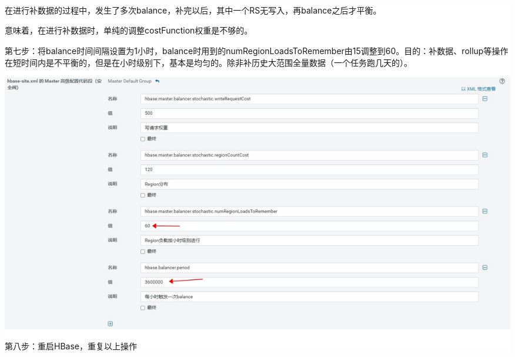 

在进行补数据的过程中，发生了多次balance，补完以后，其中一个RS无写入，再balance之后才平衡。

意味着，在进行补数据时，单纯的调整costFunction权重是不够的。

第七步：将balance时间间隔设置为1小时，balance时用到的numRegionLoadsToRemember由15调整到60。目的：补数据、rollup等操作在短时间内是不平衡的，但是在小时级别下，基本是均匀的。除非补历史大范围全量数据（一个任务跑几天的）。

![](../../images/hbase/20220607110901.jpg)

第八步：重启HBase，重复以上操作
